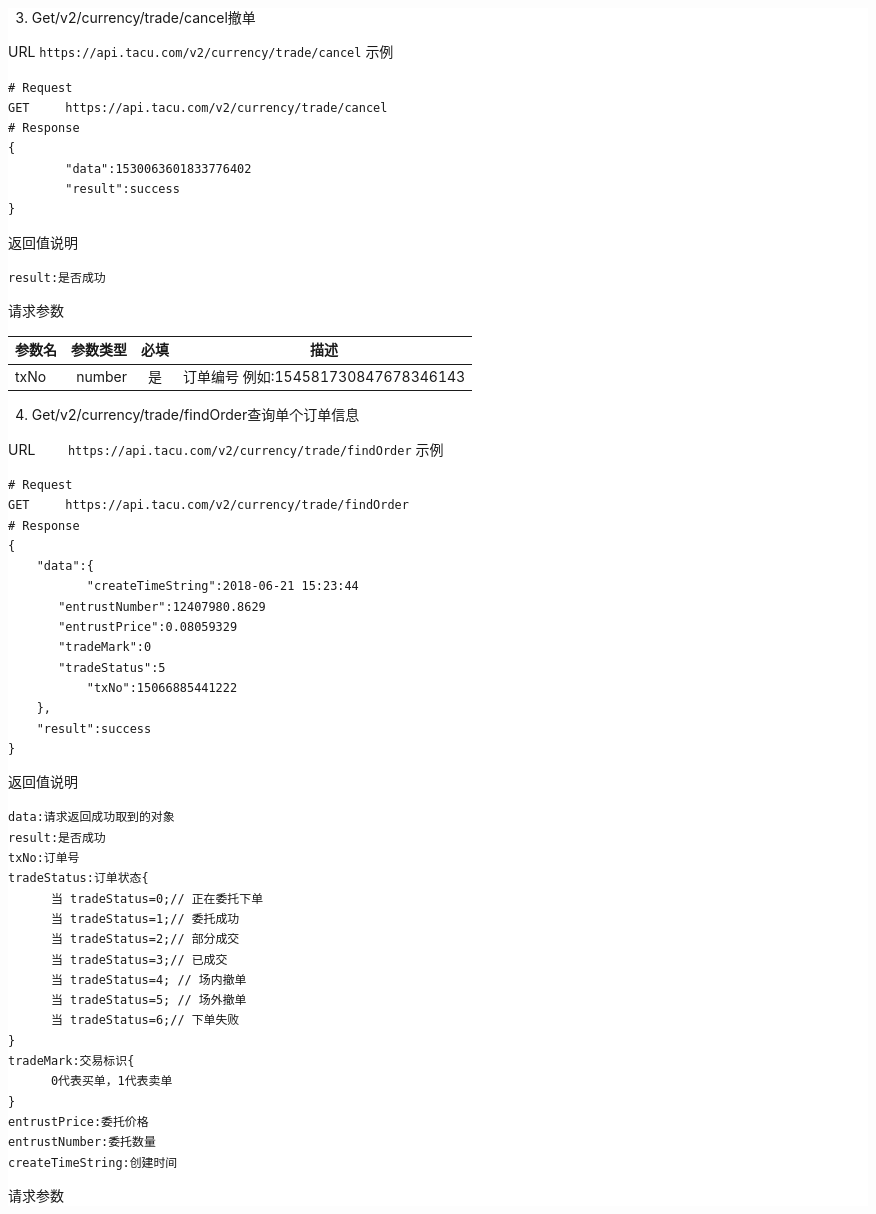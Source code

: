 3. Get/v2/currency/trade/cancel撤单

URL ```https://api.tacu.com/v2/currency/trade/cancel```
示例
```
# Request
GET     https://api.tacu.com/v2/currency/trade/cancel
# Response
{
        "data":1530063601833776402
        "result":success
}
```
返回值说明
```
result:是否成功
```
请求参数

|参数名    |     参数类型 |   必填  |  描述 |
| :-------- | --------:| :------: |:------:|
|txNo|  number   |   是     |	订单编号 例如:154581730847678346143	  |


4. Get/v2/currency/trade/findOrder查询单个订单信息

URL ```    https://api.tacu.com/v2/currency/trade/findOrder```
示例
```
# Request
GET     https://api.tacu.com/v2/currency/trade/findOrder
# Response
{
    "data":{
           "createTimeString":2018-06-21 15:23:44
	   "entrustNumber":12407980.8629
	   "entrustPrice":0.08059329
	   "tradeMark":0
	   "tradeStatus":5
           "txNo":15066885441222
    },
    "result":success
}
```
返回值说明
```
data:请求返回成功取到的对象
result:是否成功
txNo:订单号
tradeStatus:订单状态{
      当 tradeStatus=0;// 正在委托下单
      当 tradeStatus=1;// 委托成功
      当 tradeStatus=2;// 部分成交
      当 tradeStatus=3;// 已成交
      当 tradeStatus=4; // 场内撤单
      当 tradeStatus=5; // 场外撤单
      当 tradeStatus=6;// 下单失败
}                   
tradeMark:交易标识{
      0代表买单，1代表卖单
}
entrustPrice:委托价格
entrustNumber:委托数量
createTimeString:创建时间
```
请求参数
